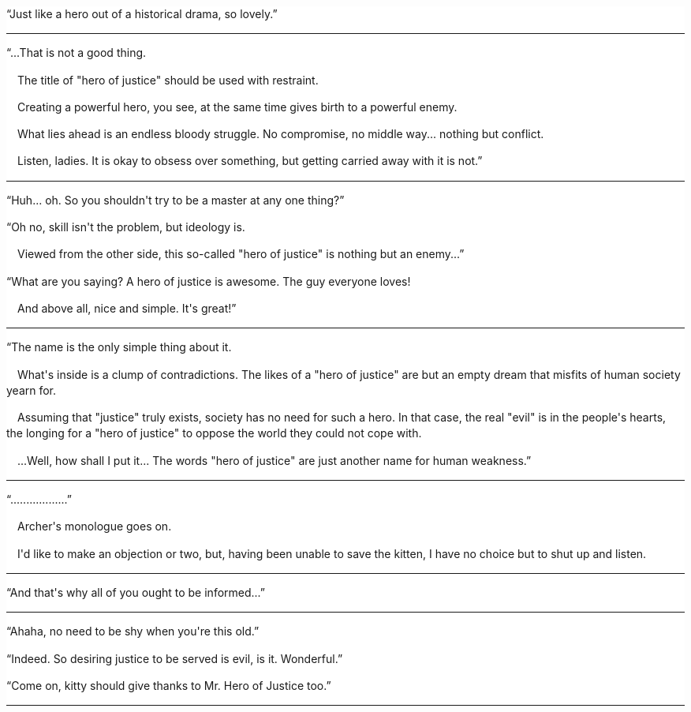 “Just like a hero out of a historical drama, so lovely.”  
  
---  
  
“...That is not a good thing.  
  
　The title of "hero of justice" should be used with restraint.  
  
　Creating a powerful hero, you see, at the same time gives birth to a powerful enemy.  
  
　What lies ahead is an endless bloody struggle. No compromise, no middle way... nothing but conflict.  
  
　Listen, ladies. It is okay to obsess over something, but getting carried away with it is not.”  
  
---  
  
“Huh... oh. So you shouldn't try to be a master at any one thing?”  
  
“Oh no, skill isn't the problem, but ideology is.  
  
　Viewed from the other side, this so-called "hero of justice" is nothing but an enemy...”  
  
“What are you saying? A hero of justice is awesome. The guy everyone loves!  
  
　And above all, nice and simple. It's great!”  
  
---  
  
“The name is the only simple thing about it.  
  
　What's inside is a clump of contradictions. The likes of a "hero of justice" are but an empty dream that misfits of human society yearn for.  
  
　Assuming that "justice" truly exists, society has no need for such a hero. In that case, the real "evil" is in the people's hearts, the longing for a "hero of justice" to oppose the world they could not cope with.  
  
　...Well, how shall I put it... The words "hero of justice" are just another name for human weakness.”  
  
---  
  
“..................”  
  
　Archer's monologue goes on.  
  
　I'd like to make an objection or two, but, having been unable to save the kitten, I have no choice but to shut up and listen.  
  
---  
  
“And that's why all of you ought to be informed...”  
  
---  
  
“Ahaha, no need to be shy when you're this old.”  
  
“Indeed. So desiring justice to be served is evil, is it. Wonderful.”  
  
“Come on, kitty should give thanks to Mr. Hero of Justice too.”  
  
---  